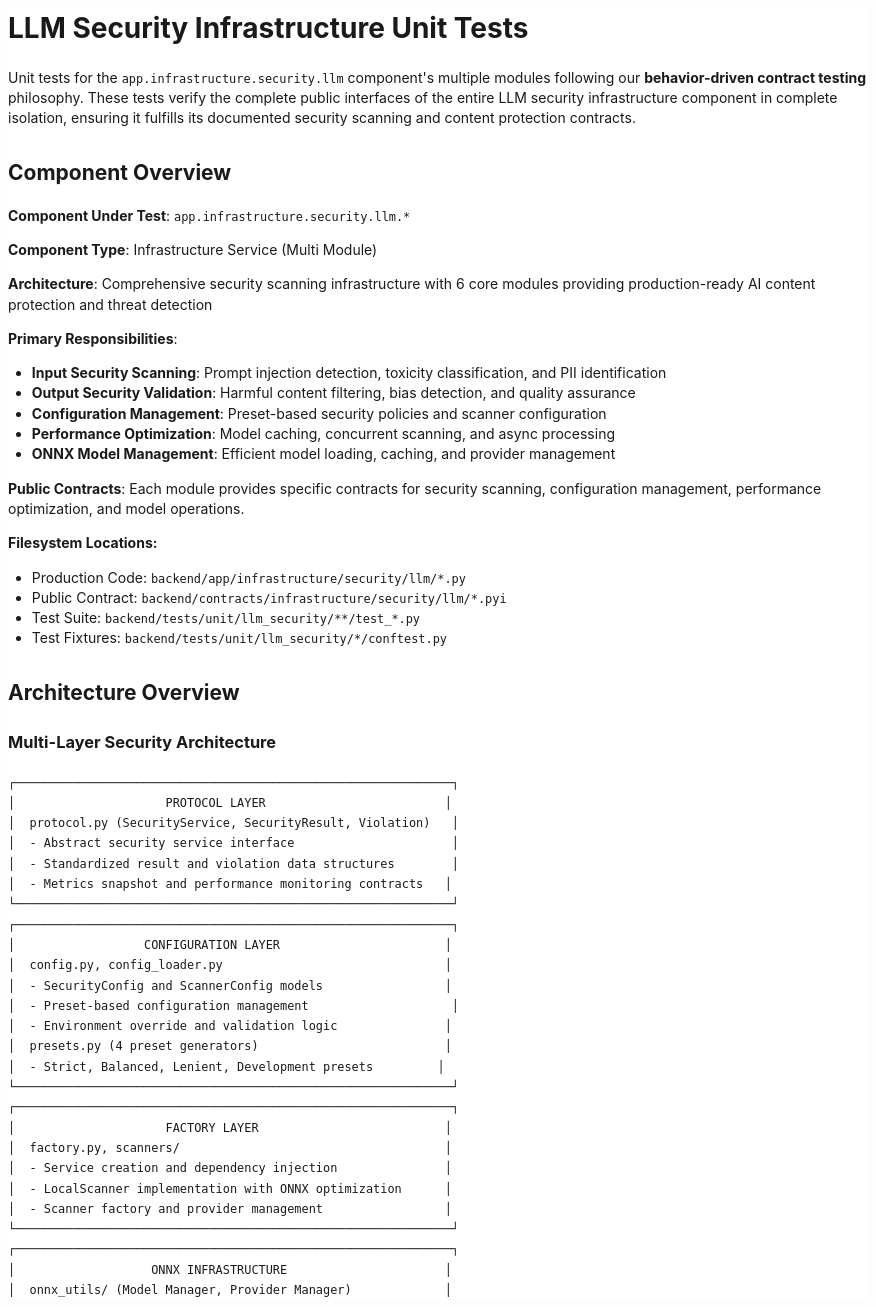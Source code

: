 # LLM Security Infrastructure Unit Tests

Unit tests for the `app.infrastructure.security.llm` component's multiple modules following our **behavior-driven contract testing** philosophy. These tests verify the complete public interfaces of the entire LLM security infrastructure component in complete isolation, ensuring it fulfills its documented security scanning and content protection contracts.

## Component Overview

**Component Under Test**: `app.infrastructure.security.llm.*`

**Component Type**: Infrastructure Service (Multi Module)

**Architecture**: Comprehensive security scanning infrastructure with 6 core modules providing production-ready AI content protection and threat detection

**Primary Responsibilities**:
- **Input Security Scanning**: Prompt injection detection, toxicity classification, and PII identification
- **Output Security Validation**: Harmful content filtering, bias detection, and quality assurance
- **Configuration Management**: Preset-based security policies and scanner configuration
- **Performance Optimization**: Model caching, concurrent scanning, and async processing
- **ONNX Model Management**: Efficient model loading, caching, and provider management

**Public Contracts**: Each module provides specific contracts for security scanning, configuration management, performance optimization, and model operations.

**Filesystem Locations:**
  - Production Code: `backend/app/infrastructure/security/llm/*.py`
  - Public Contract: `backend/contracts/infrastructure/security/llm/*.pyi`
  - Test Suite:      `backend/tests/unit/llm_security/**/test_*.py`
  - Test Fixtures:   `backend/tests/unit/llm_security/*/conftest.py`

## Architecture Overview

### Multi-Layer Security Architecture

```
┌─────────────────────────────────────────────────────────────┐
│                     PROTOCOL LAYER                         │
│  protocol.py (SecurityService, SecurityResult, Violation)   │
│  - Abstract security service interface                      │
│  - Standardized result and violation data structures        │
│  - Metrics snapshot and performance monitoring contracts   │
└─────────────────────────────────────────────────────────────┘
┌─────────────────────────────────────────────────────────────┐
│                  CONFIGURATION LAYER                       │
│  config.py, config_loader.py                               │
│  - SecurityConfig and ScannerConfig models                 │
│  - Preset-based configuration management                    │
│  - Environment override and validation logic               │
│  presets.py (4 preset generators)                          │
│  - Strict, Balanced, Lenient, Development presets         │
└─────────────────────────────────────────────────────────────┘
┌─────────────────────────────────────────────────────────────┐
│                     FACTORY LAYER                          │
│  factory.py, scanners/                                     │
│  - Service creation and dependency injection               │
│  - LocalScanner implementation with ONNX optimization      │
│  - Scanner factory and provider management                 │
└─────────────────────────────────────────────────────────────┘
┌─────────────────────────────────────────────────────────────┐
│                   ONNX INFRASTRUCTURE                      │
│  onnx_utils/ (Model Manager, Provider Manager)             │
```